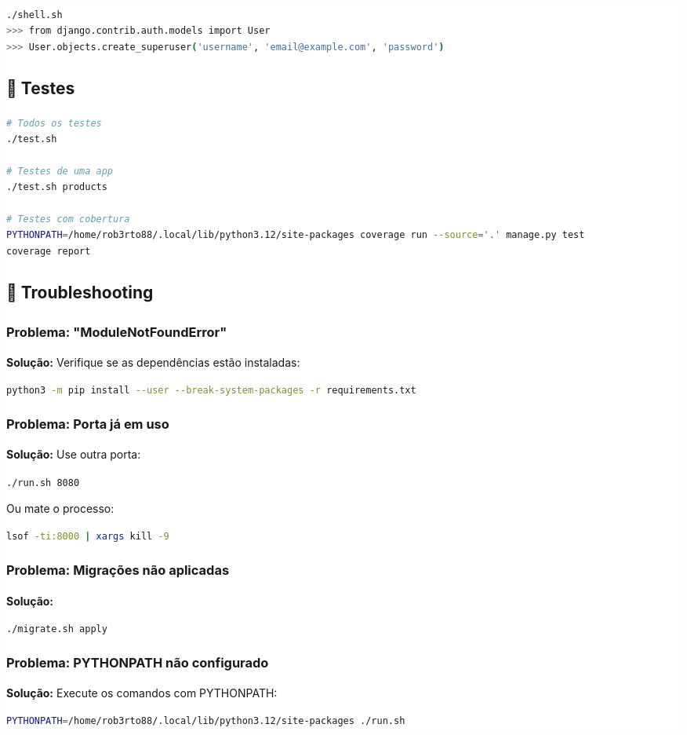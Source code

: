 ```bash
./shell.sh
>>> from django.contrib.auth.models import User
>>> User.objects.create_superuser('username', 'email@example.com', 'password')
```

## 🧪 Testes

```bash
# Todos os testes
./test.sh

# Testes de uma app
./test.sh products

# Testes com cobertura
PYTHONPATH=/home/rob3rto88/.local/lib/python3.12/site-packages coverage run --source='.' manage.py test
coverage report
```

## 🐛 Troubleshooting

### Problema: "ModuleNotFoundError"

**Solução:** Verifique se as dependências estão instaladas:
```bash
python3 -m pip install --user --break-system-packages -r requirements.txt
```

### Problema: Porta já em uso

**Solução:** Use outra porta:
```bash
./run.sh 8080
```

Ou mate o processo:
```bash
lsof -ti:8000 | xargs kill -9
```

### Problema: Migrações não aplicadas

**Solução:**
```bash
./migrate.sh apply
```

### Problema: PYTHONPATH não configurado

**Solução:** Execute os comandos com PYTHONPATH:
```bash
PYTHONPATH=/home/rob3rto88/.local/lib/python3.12/site-packages ./run.sh
```
